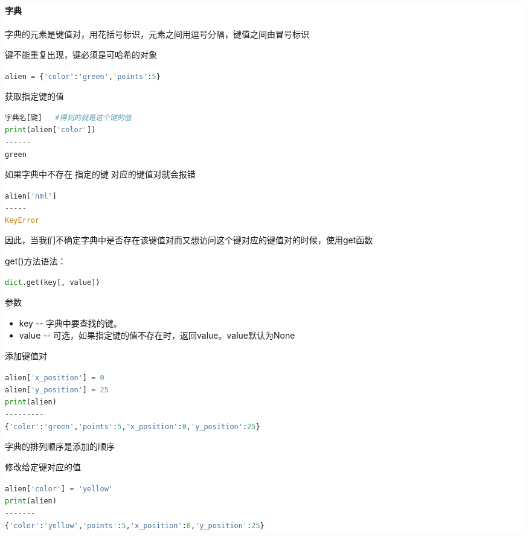 #### 字典

字典的元素是键值对，用花括号标识，元素之间用逗号分隔，键值之间由冒号标识

键不能重复出现，键必须是可哈希的对象

```python
alien = {'color':'green','points':5}
```



获取指定键的值

```python
字典名[键]   #得到的就是这个键的值
print(alien['color'])
------
green
```



如果字典中不存在 指定的键 对应的键值对就会报错

```python
alien['nml']
-----
KeyError
```

因此，当我们不确定字典中是否存在该键值对而又想访问这个键对应的键值对的时候，使用get函数

get()方法语法：

```python
dict.get(key[, value]) 
```

参数

- key -- 字典中要查找的键。
- value -- 可选，如果指定键的值不存在时，返回value。value默认为None



添加键值对

```python
alien['x_position'] = 0
alien['y_position'] = 25
print(alien)
---------
{'color':'green','points':5,'x_position':0,'y_position':25}
```



字典的排列顺序是添加的顺序



修改给定键对应的值

```python
alien['color'] = 'yellow'
print(alien)
-------
{'color':'yellow','points':5,'x_position':0,'y_position':25}
```
